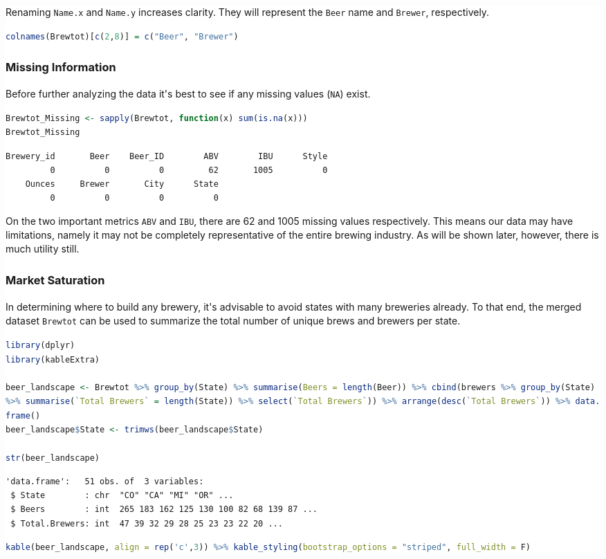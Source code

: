 Renaming ```Name.x``` and ```Name.y``` increases clarity. They will represent the ```Beer``` name and ```Brewer```, respectively.


```r
colnames(Brewtot)[c(2,8)] = c("Beer", "Brewer")
```

### Missing Information

Before further analyzing the data it's best to see if any missing values (```NA```) exist.


```r
Brewtot_Missing <- sapply(Brewtot, function(x) sum(is.na(x)))
Brewtot_Missing
```

```
Brewery_id       Beer    Beer_ID        ABV        IBU      Style 
         0          0          0         62       1005          0 
    Ounces     Brewer       City      State 
         0          0          0          0 
```

On the two important metrics ```ABV``` and ```IBU```, there are 62 and 1005 missing values respectively.  This means our data may have limitations, namely it may not be completely representative of the entire brewing industry. As will be shown later, however, there is much utility still.

### Market Saturation

In determining where to build any brewery, it's advisable to avoid states with many breweries already.  To that end, the merged dataset ```Brewtot``` can be used to summarize the total number of unique brews and brewers per state.


```r
library(dplyr)
library(kableExtra)

beer_landscape <- Brewtot %>% group_by(State) %>% summarise(Beers = length(Beer)) %>% cbind(brewers %>% group_by(State) %>% summarise(`Total Brewers` = length(State)) %>% select(`Total Brewers`)) %>% arrange(desc(`Total Brewers`)) %>% data.frame()
beer_landscape$State <- trimws(beer_landscape$State)

str(beer_landscape)
```

```
'data.frame':	51 obs. of  3 variables:
 $ State        : chr  "CO" "CA" "MI" "OR" ...
 $ Beers        : int  265 183 162 125 130 100 82 68 139 87 ...
 $ Total.Brewers: int  47 39 32 29 28 25 23 23 22 20 ...
```

```r
kable(beer_landscape, align = rep('c',3)) %>% kable_styling(bootstrap_options = "striped", full_width = F)
```
